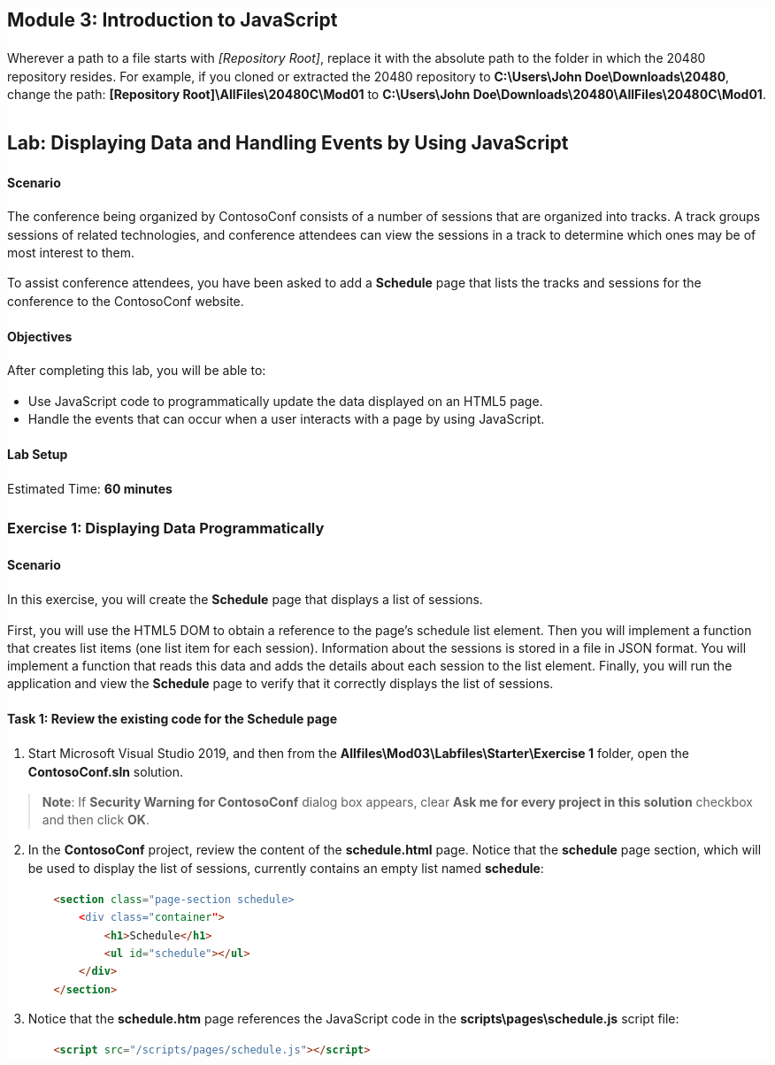 ## Module 3: Introduction to JavaScript
Wherever a path to a file starts with *[Repository Root]*, replace it with the absolute path to the folder in which the 20480 repository resides. For example, if you cloned or extracted the 20480 repository to **C:\Users\John Doe\Downloads\20480**, change the path: **[Repository Root]\AllFiles\20480C\Mod01** to **C:\Users\John Doe\Downloads\20480\AllFiles\20480C\Mod01**.

## Lab: Displaying Data and Handling Events by Using JavaScript

#### Scenario

The conference being organized by ContosoConf consists of a number of sessions that are organized into tracks. A track groups sessions of related technologies, and conference attendees can view the sessions in a track to determine which ones may be of most interest to them.

To assist conference attendees, you have been asked to add a **Schedule** page that lists the tracks and sessions for the conference to the ContosoConf website. 

#### Objectives

After completing this lab, you will be able to:
- Use JavaScript code to programmatically update the data displayed on an HTML5 page.
- Handle the events that can occur when a user interacts with a page by using JavaScript.

#### Lab Setup

Estimated Time: **60 minutes**

### Exercise 1: Displaying Data Programmatically

#### Scenario

In this exercise, you will create the **Schedule** page that displays a list of sessions.

First, you will use the HTML5 DOM to obtain a reference to the page’s schedule list element. Then you will implement a function that creates list items (one list item for each session). Information about the sessions is stored in a file in JSON format. You will implement a function that reads this data and adds the details about each session to the list element. Finally, you will run the application and view the **Schedule** page to verify that it correctly displays the list of sessions.

#### Task 1: Review the existing code for the Schedule page

1.	Start Microsoft Visual Studio 2019, and then from the **Allfiles\Mod03\Labfiles\Starter\Exercise 1** folder, open the **ContosoConf.sln** solution.
>**Note**: If **Security Warning for ContosoConf** dialog box appears, clear **Ask me for every project in this solution** checkbox and then click **OK**. 
2.	In the **ContosoConf** project, review the content of the **schedule.html** page. Notice that the **schedule** page section, which will be used to display the list of sessions, currently contains an empty list  named **schedule**:
    ```html
        <section class="page-section schedule>
            <div class="container">
                <h1>Schedule</h1>
                <ul id="schedule"></ul>
            </div>
        </section>
    ```
3.	Notice that the **schedule.htm** page references the JavaScript code in the **scripts\pages\schedule.js** script file:
    ```html
        <script src="/scripts/pages/schedule.js"></script>
    ```